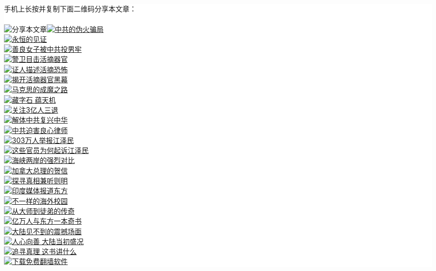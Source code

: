 ####
手机上长按并复制下面二维码分享本文章：<br><br><img src="http://d1p1.ip.zn2.us/v.php?action=qrcode&url=/gb/19/3/19/n11123769.md%231" title="分享本文章"></td><td VALIGN=TOP><a href="/gb/16/1/21/n4622075.md?dfh#1" target="_blank"><img src="https://raw.githubusercontent.com/upuqsh2796/djy/master/gb/300/wei-f1.jpg" title="中共的伪火骗局"  alt="中共的伪火骗局"></a><br><a href="https://github.com/upuqsh2796/www/blob/master/README.md?dfh#9" target="_blank"><img src="https://raw.githubusercontent.com/upuqsh2796/djy/master/gb/300/yong-h.jpg" title="永恒的见证"  alt="永恒的见证"></a><br><a href="/gb/13/9/29/n3974789.md?dfh#1" target="_blank"><img src="https://raw.githubusercontent.com/upuqsh2796/djy/master/gb/300/shang-lnz.jpg" title="善良女子被中共投男牢"  alt="善良女子被中共投男牢"></a><br><a href="/gb/16/3/16/n4663449.md?dfh#1" target="_blank"><img src="https://raw.githubusercontent.com/upuqsh2796/djy/master/gb/300/huo-z3.jpg" title="警卫目击活摘器官"  alt="警卫目击活摘器官"></a><br><a href="/gb/16/8/7/n8177641.md?dfh#1" target="_blank"><img src="https://raw.githubusercontent.com/upuqsh2796/djy/master/gb/300/huo-z4.jpg" title="证人描述活摘恐怖"  alt="证人描述活摘恐怖"></a><br><a href="/gb/10/4/19/n2881569.md?dfh#1" target="_blank"><img src="https://raw.githubusercontent.com/upuqsh2796/djy/master/gb/300/huo-z1.jpg" title="揭开活摘器官黑幕"  alt="揭开活摘器官黑幕"></a><br><a href="/gb/10/11/7/n3077476.md?dfh#1" target="_blank"><img src="https://raw.githubusercontent.com/upuqsh2796/djy/master/gb/300/ma-ks.jpg" title="马克思的成魔之路"  alt="马克思的成魔之路"></a><br><a href="/gb/14/6/9/n4173977.md?dfh#1" target="_blank"><img src="https://raw.githubusercontent.com/upuqsh2796/djy/master/gb/300/chang-zs.jpg" title="藏字石 蕴天机"  alt="藏字石 蕴天机"></a><br><a href="/gb/18/5/10/n10381511.md?dfh#1" target="_blank"><img src="https://raw.githubusercontent.com/upuqsh2796/djy/master/gb/300/st1.jpg" title="关注3亿人三退"  alt="关注3亿人三退"></a><br><a href="/gb/18/3/21/n10237682.md?dfh#1" target="_blank"><img src="https://raw.githubusercontent.com/upuqsh2796/djy/master/gb/300/jie-t.jpg" title="解体中共复兴中华"  alt="解体中共复兴中华"></a><br><a href="/gb/9/2/9/n2422991.md?dfh#1" target="_blank"><img src="https://raw.githubusercontent.com/upuqsh2796/djy/master/gb/300/gao-zs.jpg" title="中共迫害良心律师"  alt="中共迫害良心律师"></a><br><a href="/gb/18/12/9/n10900044.md?dfh#1" target="_blank"><img src="https://raw.githubusercontent.com/upuqsh2796/djy/master/gb/300/sj1.jpg" title="303万人举报江泽民"  alt="303万人举报江泽民"></a><br><a href="/gb/18/8/28/n10672014.md?dfh#1" target="_blank"><img src="https://raw.githubusercontent.com/upuqsh2796/djy/master/gb/300/sj2.jpg" title="这些官员为何起诉江泽民"  alt="这些官员为何起诉江泽民"></a><br><a href="/gb/8/12/18/n2367165.md?dfh#1" target="_blank"><img src="https://raw.githubusercontent.com/upuqsh2796/djy/master/gb/300/liangan.jpg" title="海峡两岸的强烈对比"  alt="海峡两岸的强烈对比"></a><br><a href="/gb/15/12/10/n4593139.md?dfh#1" target="_blank"><img src="https://raw.githubusercontent.com/upuqsh2796/djy/master/gb/300/jia-ndzl.jpg" title="加拿大总理的贺信"  alt="加拿大总理的贺信"></a><br><a href="/gb/11/6/17/n3289382.md?dfh#1" target="_blank"><img src="https://raw.githubusercontent.com/upuqsh2796/djy/master/gb/300/xiao-wd.jpg" title="探寻真相兼听则明"  alt="探寻真相兼听则明"></a><br><a href="/gb/18/10/27/n10812623.md?dfh#1" target="_blank"><img src="https://raw.githubusercontent.com/upuqsh2796/djy/master/gb/300/yindu.jpg" title="印度媒体报道东方"  alt="印度媒体报道东方"></a><br><a href="/gb/18/6/9/n10469652.md?dfh#1" target="_blank"><img src="https://raw.githubusercontent.com/upuqsh2796/djy/master/gb/300/xie-j.jpg" title="不一样的海外校园"  alt="不一样的海外校园"></a><br><a href="/gb/7/4/5/n1669415.md?dfh#1" target="_blank"><img src="https://raw.githubusercontent.com/upuqsh2796/djy/master/gb/300/li-up.jpg" title="从大师到徒弟的传奇"  alt="从大师到徒弟的传奇"></a><br>
<a href="/gb/17/5/26/n9191512.md?dfh#1" target="_blank"><img src="https://raw.githubusercontent.com/upuqsh2796/djy/master/gb/300/zfl2.jpg" title="亿万人与东方一本奇书"  alt="亿万人与东方一本奇书"></a><br><a href="/gb/13/11/27/n4020290.md?dfh#1" target="_blank"><img src="https://raw.githubusercontent.com/upuqsh2796/djy/master/gb/300/zhen-h.jpg" title="大陆见不到的震撼场面"  alt="大陆见不到的震撼场面"></a><br><a href="/gb/15/7/17/n4482910.md?dfh#1" target="_blank"><img src="https://raw.githubusercontent.com/upuqsh2796/djy/master/gb/300/dalu-sk.jpg" title="人心向善 大陆当初盛况"  alt="人心向善 大陆当初盛况"></a><br><a href="/gb/19/1/5/n10955468.md?dfh#1" target="_blank"><img src="https://raw.githubusercontent.com/upuqsh2796/djy/master/gb/300/zfl1.jpg" title="追寻真理 这书讲什么"  alt="追寻真理 这书讲什么"></a><br><a href="https://github.com/bannedbook/fanqiang/wiki" target="_blank"><img src="https://raw.githubusercontent.com/upuqsh2796/djy/master/gb/300/fq1.jpg" title="下载免费翻墙软件"  alt="下载免费翻墙软件"></a><br></td></tr></table>